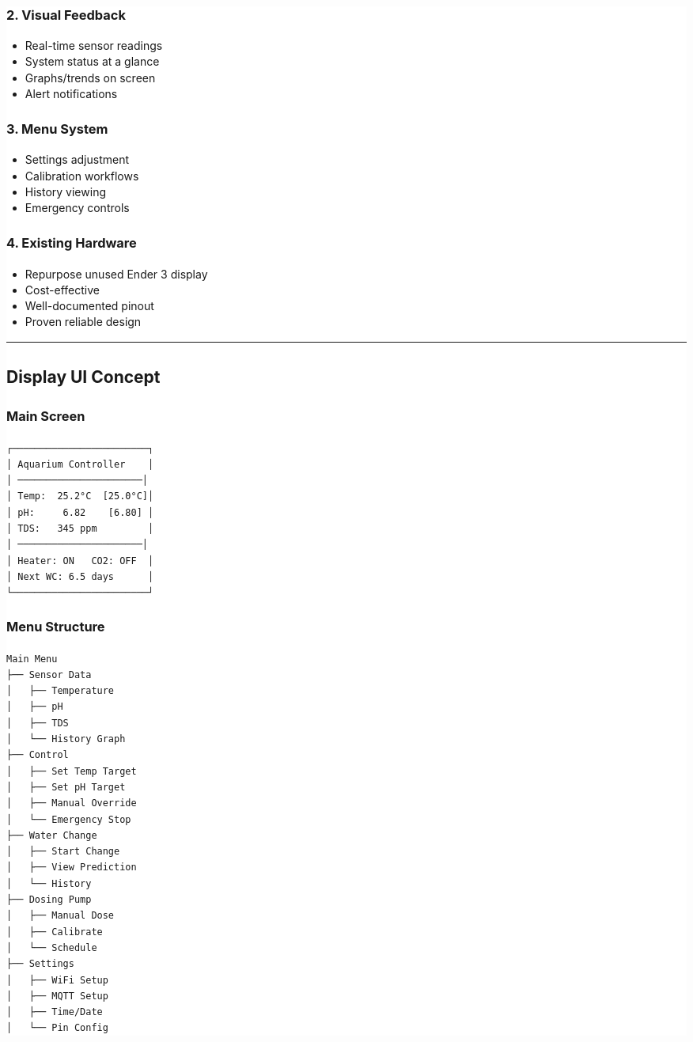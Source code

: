 ### 2. **Visual Feedback**
- Real-time sensor readings
- System status at a glance
- Graphs/trends on screen
- Alert notifications

### 3. **Menu System**
- Settings adjustment
- Calibration workflows
- History viewing
- Emergency controls

### 4. **Existing Hardware**
- Repurpose unused Ender 3 display
- Cost-effective
- Well-documented pinout
- Proven reliable design

---

## Display UI Concept

### Main Screen
```
┌────────────────────────┐
│ Aquarium Controller    │
│ ──────────────────────│
│ Temp:  25.2°C  [25.0°C]│
│ pH:     6.82    [6.80] │
│ TDS:   345 ppm         │
│ ──────────────────────│
│ Heater: ON   CO2: OFF  │
│ Next WC: 6.5 days      │
└────────────────────────┘
```

### Menu Structure
```
Main Menu
├── Sensor Data
│   ├── Temperature
│   ├── pH
│   ├── TDS
│   └── History Graph
├── Control
│   ├── Set Temp Target
│   ├── Set pH Target
│   ├── Manual Override
│   └── Emergency Stop
├── Water Change
│   ├── Start Change
│   ├── View Prediction
│   └── History
├── Dosing Pump
│   ├── Manual Dose
│   ├── Calibrate
│   └── Schedule
├── Settings
│   ├── WiFi Setup
│   ├── MQTT Setup
│   ├── Time/Date
│   └── Pin Config
```